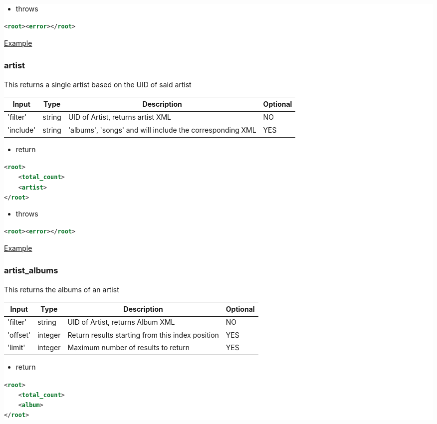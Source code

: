 * throws

```XML
<root><error></root>
```

[Example](https://raw.githubusercontent.com/ampache/python3-ampache/018d2c397e2bfef4b6e0a7792b7558bd20c814d0/docs/xml-responses/artists.xml)

### artist

This returns a single artist based on the UID of said artist

| Input     | Type   | Description                                              | Optional |
|-----------|--------|----------------------------------------------------------|----------|
| 'filter'  | string | UID of Artist, returns artist XML                        | NO       |
| 'include' | string | 'albums', 'songs' and will include the corresponding XML | YES      |

* return

```XML
<root>
    <total_count>
    <artist>
</root>
```

* throws

```XML
<root><error></root>
```

[Example](https://raw.githubusercontent.com/ampache/python3-ampache/018d2c397e2bfef4b6e0a7792b7558bd20c814d0/docs/xml-responses/artist.xml)

### artist_albums

This returns the albums of an artist

| Input    | Type    | Description                                      | Optional |
|----------|---------|--------------------------------------------------|----------|
| 'filter' | string  | UID of Artist, returns Album XML                 | NO       |
| 'offset' | integer | Return results starting from this index position | YES      |
| 'limit'  | integer | Maximum number of results to return              | YES      |

* return

```XML
<root>
    <total_count>
    <album>
</root>
```
